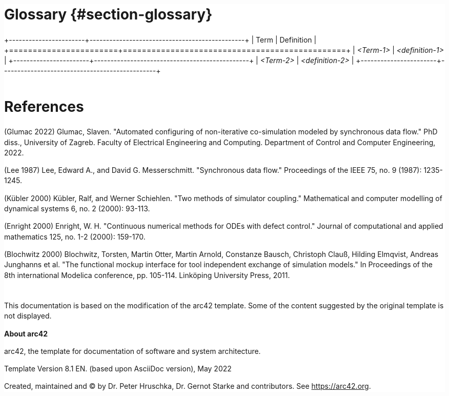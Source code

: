 # Glossary {#section-glossary}

+-----------------------+-----------------------------------------------+
| Term                  | Definition                                    |
+=======================+===============================================+
| *\<Term-1>*           | *\<definition-1>*                             |
+-----------------------+-----------------------------------------------+
| *\<Term-2>*           | *\<definition-2>*                             |
+-----------------------+-----------------------------------------------+

# References

<a id="glumac2022">(Glumac 2022)</a> 
Glumac, Slaven. "Automated configuring of non-iterative co-simulation modeled by synchronous data flow." PhD diss., University of Zagreb. Faculty of Electrical Engineering and Computing. Department of Control and Computer Engineering, 2022.

<a id="lee1987">(Lee 1987)</a> 
Lee, Edward A., and David G. Messerschmitt. "Synchronous data flow." Proceedings of the IEEE 75, no. 9 (1987): 1235-1245.

<a id="kubler2000">(Kübler 2000)</a> 
Kübler, Ralf, and Werner Schiehlen. "Two methods of simulator coupling." Mathematical and computer modelling of dynamical systems 6, no. 2 (2000): 93-113.

<a id="enright2000">(Enright 2000)</a> 
Enright, W. H. "Continuous numerical methods for ODEs with defect control." Journal of computational and applied mathematics 125, no. 1-2 (2000): 159-170.

<a id="blochwitz2000">(Blochwitz 2000)</a> 
Blochwitz, Torsten, Martin Otter, Martin Arnold, Constanze Bausch, Christoph Clauß, Hilding Elmqvist, Andreas Junghanns et al. "The functional mockup interface for tool independent exchange of simulation models." In Proceedings of the 8th international Modelica conference, pp. 105-114. Linköping University Press, 2011.

# 

This documentation is based on the modification of the arc42 template. Some of the content suggested by the original template is not displayed.

**About arc42**

arc42, the template for documentation of software and system
architecture.

Template Version 8.1 EN. (based upon AsciiDoc version), May 2022

Created, maintained and © by Dr. Peter Hruschka, Dr. Gernot Starke and
contributors. See <https://arc42.org>.
